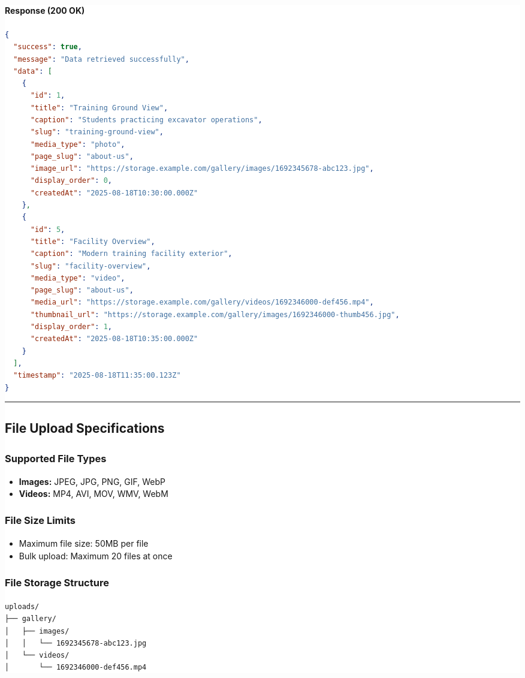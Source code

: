 #### Response (200 OK)
```json
{
  "success": true,
  "message": "Data retrieved successfully",
  "data": [
    {
      "id": 1,
      "title": "Training Ground View",
      "caption": "Students practicing excavator operations",
      "slug": "training-ground-view",
      "media_type": "photo",
      "page_slug": "about-us",
      "image_url": "https://storage.example.com/gallery/images/1692345678-abc123.jpg",
      "display_order": 0,
      "createdAt": "2025-08-18T10:30:00.000Z"
    },
    {
      "id": 5,
      "title": "Facility Overview",
      "caption": "Modern training facility exterior",
      "slug": "facility-overview",
      "media_type": "video",
      "page_slug": "about-us",
      "media_url": "https://storage.example.com/gallery/videos/1692346000-def456.mp4",
      "thumbnail_url": "https://storage.example.com/gallery/images/1692346000-thumb456.jpg",
      "display_order": 1,
      "createdAt": "2025-08-18T10:35:00.000Z"
    }
  ],
  "timestamp": "2025-08-18T11:35:00.123Z"
}
```

---

## File Upload Specifications

### Supported File Types
- **Images:** JPEG, JPG, PNG, GIF, WebP
- **Videos:** MP4, AVI, MOV, WMV, WebM

### File Size Limits
- Maximum file size: 50MB per file
- Bulk upload: Maximum 20 files at once

### File Storage Structure
```
uploads/
├── gallery/
│   ├── images/
│   │   └── 1692345678-abc123.jpg
│   └── videos/
│       └── 1692346000-def456.mp4
```
